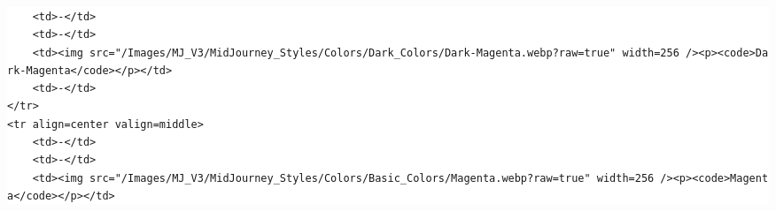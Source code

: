 		<td>-</td>
		<td>-</td>
		<td><img src="/Images/MJ_V3/MidJourney_Styles/Colors/Dark_Colors/Dark-Magenta.webp?raw=true" width=256 /><p><code>Dark-Magenta</code></p></td>
		<td>-</td>
	</tr>
	<tr align=center valign=middle>
		<td>-</td>
		<td>-</td>
		<td><img src="/Images/MJ_V3/MidJourney_Styles/Colors/Basic_Colors/Magenta.webp?raw=true" width=256 /><p><code>Magenta</code></p></td>